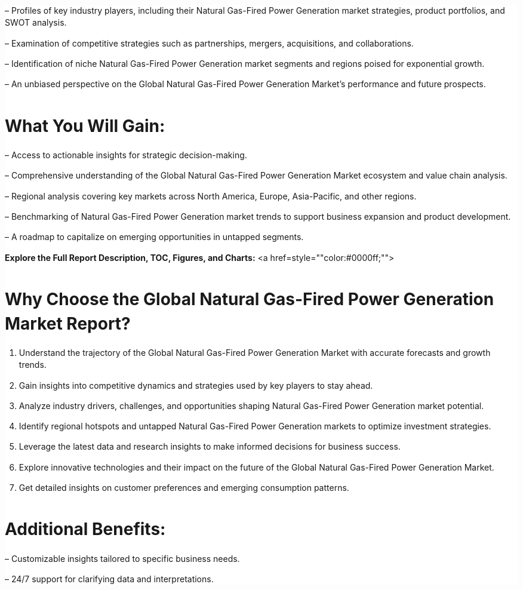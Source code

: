 – Profiles of key industry players, including their Natural Gas-Fired Power Generation market strategies, product portfolios, and SWOT analysis.

– Examination of competitive strategies such as partnerships, mergers, acquisitions, and collaborations.

– Identification of niche Natural Gas-Fired Power Generation market segments and regions poised for exponential growth.

– An unbiased perspective on the Global Natural Gas-Fired Power Generation Market’s performance and future prospects.

# <strong>What You Will Gain:</strong>

– Access to actionable insights for strategic decision-making.

– Comprehensive understanding of the Global Natural Gas-Fired Power Generation Market ecosystem and value chain analysis.

– Regional analysis covering key markets across North America, Europe, Asia-Pacific, and other regions.

– Benchmarking of Natural Gas-Fired Power Generation market trends to support business expansion and product development.

– A roadmap to capitalize on emerging opportunities in untapped segments.

<strong>Explore the Full Report Description, TOC, Figures, and Charts:</strong>
<a href=style=""color:#0000ff;""></a>

# <strong>Why Choose the Global Natural Gas-Fired Power Generation Market Report?</strong>

1. Understand the trajectory of the Global Natural Gas-Fired Power Generation Market with accurate forecasts and growth trends.

2. Gain insights into competitive dynamics and strategies used by key players to stay ahead.

3. Analyze industry drivers, challenges, and opportunities shaping Natural Gas-Fired Power Generation market potential.

4. Identify regional hotspots and untapped Natural Gas-Fired Power Generation markets to optimize investment strategies.

5. Leverage the latest data and research insights to make informed decisions for business success.

6. Explore innovative technologies and their impact on the future of the Global Natural Gas-Fired Power Generation Market.

7. Get detailed insights on customer preferences and emerging consumption patterns.

# <strong>Additional Benefits:</strong>

– Customizable insights tailored to specific business needs.

– 24/7 support for clarifying data and interpretations.
